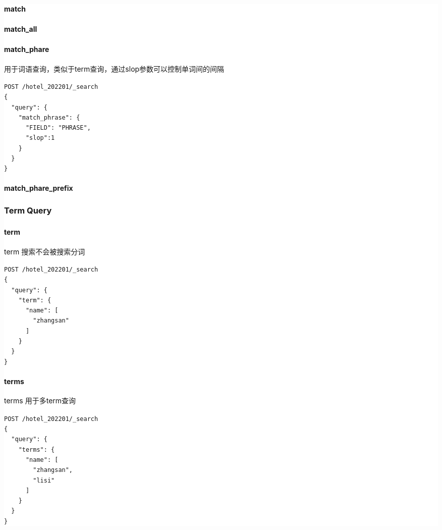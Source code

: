 #### match

#### match_all

#### match_phare

用于词语查询，类似于term查询，通过slop参数可以控制单词间的间隔

```
POST /hotel_202201/_search
{
  "query": {
    "match_phrase": {
      "FIELD": "PHRASE",
      "slop":1
    }
  }
}
```



#### match_phare_prefix



### Term Query

#### term

term 搜索不会被搜索分词

```
POST /hotel_202201/_search
{
  "query": {
    "term": {
      "name": [
        "zhangsan"
      ]
    }
  }
}
```



#### terms

terms  用于多term查询

```
POST /hotel_202201/_search
{
  "query": {
    "terms": {
      "name": [
        "zhangsan",
        "lisi"
      ]
    }
  }
}
```
